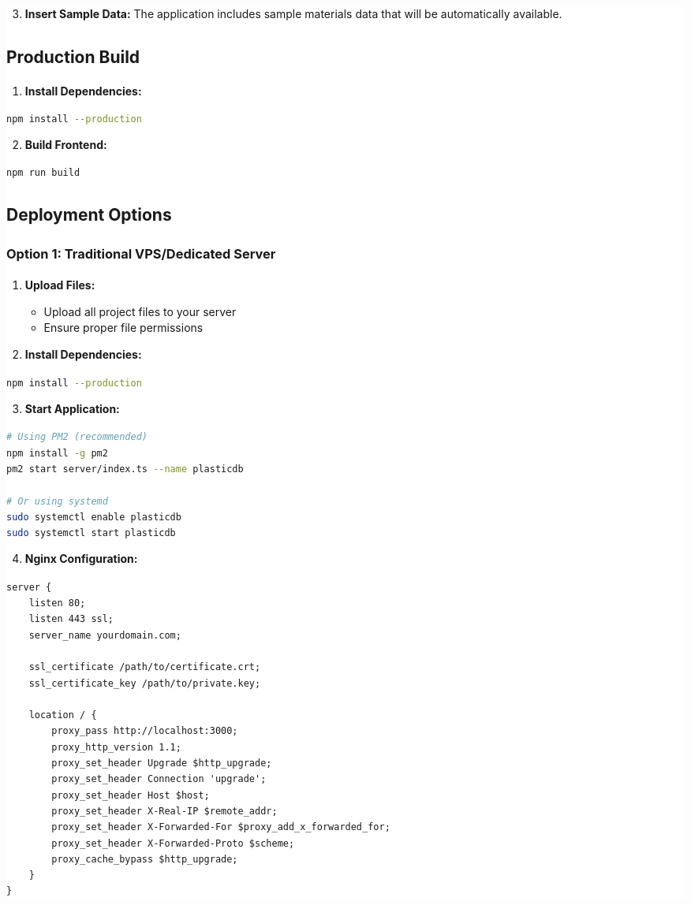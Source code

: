 3. **Insert Sample Data:**
The application includes sample materials data that will be automatically available.

## Production Build

1. **Install Dependencies:**
```bash
npm install --production
```

2. **Build Frontend:**
```bash
npm run build
```

## Deployment Options

### Option 1: Traditional VPS/Dedicated Server

1. **Upload Files:**
   - Upload all project files to your server
   - Ensure proper file permissions

2. **Install Dependencies:**
```bash
npm install --production
```

3. **Start Application:**
```bash
# Using PM2 (recommended)
npm install -g pm2
pm2 start server/index.ts --name plasticdb

# Or using systemd
sudo systemctl enable plasticdb
sudo systemctl start plasticdb
```

4. **Nginx Configuration:**
```nginx
server {
    listen 80;
    listen 443 ssl;
    server_name yourdomain.com;

    ssl_certificate /path/to/certificate.crt;
    ssl_certificate_key /path/to/private.key;

    location / {
        proxy_pass http://localhost:3000;
        proxy_http_version 1.1;
        proxy_set_header Upgrade $http_upgrade;
        proxy_set_header Connection 'upgrade';
        proxy_set_header Host $host;
        proxy_set_header X-Real-IP $remote_addr;
        proxy_set_header X-Forwarded-For $proxy_add_x_forwarded_for;
        proxy_set_header X-Forwarded-Proto $scheme;
        proxy_cache_bypass $http_upgrade;
    }
}
```
